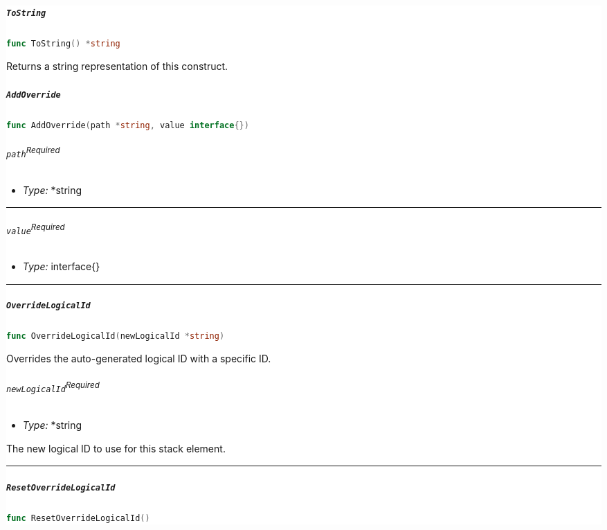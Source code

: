
##### `ToString` <a name="ToString" id="@cdktf/provider-gitlab.projectFreezePeriod.ProjectFreezePeriod.toString"></a>

```go
func ToString() *string
```

Returns a string representation of this construct.

##### `AddOverride` <a name="AddOverride" id="@cdktf/provider-gitlab.projectFreezePeriod.ProjectFreezePeriod.addOverride"></a>

```go
func AddOverride(path *string, value interface{})
```

###### `path`<sup>Required</sup> <a name="path" id="@cdktf/provider-gitlab.projectFreezePeriod.ProjectFreezePeriod.addOverride.parameter.path"></a>

- *Type:* *string

---

###### `value`<sup>Required</sup> <a name="value" id="@cdktf/provider-gitlab.projectFreezePeriod.ProjectFreezePeriod.addOverride.parameter.value"></a>

- *Type:* interface{}

---

##### `OverrideLogicalId` <a name="OverrideLogicalId" id="@cdktf/provider-gitlab.projectFreezePeriod.ProjectFreezePeriod.overrideLogicalId"></a>

```go
func OverrideLogicalId(newLogicalId *string)
```

Overrides the auto-generated logical ID with a specific ID.

###### `newLogicalId`<sup>Required</sup> <a name="newLogicalId" id="@cdktf/provider-gitlab.projectFreezePeriod.ProjectFreezePeriod.overrideLogicalId.parameter.newLogicalId"></a>

- *Type:* *string

The new logical ID to use for this stack element.

---

##### `ResetOverrideLogicalId` <a name="ResetOverrideLogicalId" id="@cdktf/provider-gitlab.projectFreezePeriod.ProjectFreezePeriod.resetOverrideLogicalId"></a>

```go
func ResetOverrideLogicalId()
```
